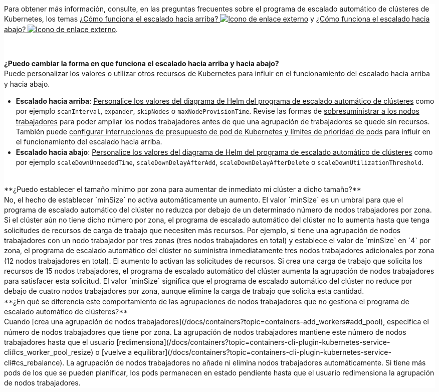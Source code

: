 Para obtener más información, consulte, en las preguntas frecuentes sobre el programa de escalado automático de clústeres de Kubernetes, los temas [¿Cómo funciona el escalado hacia arriba? ![Icono de enlace externo](../icons/launch-glyph.svg "Icono de enlace externo")](https://github.com/kubernetes/autoscaler/blob/master/cluster-autoscaler/FAQ.md#how-does-scale-up-work) y [¿Cómo funciona el escalado hacia abajo? ![Icono de enlace externo](../icons/launch-glyph.svg "Icono de enlace externo")](https://github.com/kubernetes/autoscaler/blob/master/cluster-autoscaler/FAQ.md#how-does-scale-down-work).

<br>

**¿Puedo cambiar la forma en que funciona el escalado hacia arriba y hacia abajo?**<br>
Puede personalizar los valores o utilizar otros recursos de Kubernetes para influir en el funcionamiento del escalado hacia arriba y hacia abajo.
*   **Escalado hacia arriba**: [Personalice los valores del diagrama de Helm del programa de escalado automático de clústeres](#ca_chart_values) como por ejemplo `scanInterval`, `expander`, `skipNodes` o `maxNodeProvisionTime`. Revise las formas de [sobresuministrar a los nodos trabajadores](#ca_scaleup) para poder ampliar los nodos trabajadores antes de que una agrupación de trabajadores se quede sin recursos. También puede [configurar interrupciones de presupuesto de pod de Kubernetes y límites de prioridad de pods](#scalable-practices-apps) para influir en el funcionamiento del escalado hacia arriba.
*   **Escalado hacia abajo**: [Personalice los valores del diagrama de Helm del programa de escalado automático de clústeres](#ca_chart_values) como por ejemplo `scaleDownUnneededTime`, `scaleDownDelayAfterAdd`, `scaleDownDelayAfterDelete` o `scaleDownUtilizationThreshold`.

<br>
**¿Puedo establecer el tamaño mínimo por zona para aumentar de inmediato mi clúster a dicho tamaño?**<br>
No, el hecho de establecer `minSize` no activa automáticamente un aumento. El valor `minSize` es un umbral para que el programa de escalado automático del clúster no reduzca por debajo de un determinado número de nodos trabajadores por zona. Si el clúster aún no tiene dicho número por zona, el programa de escalado automático del clúster no lo aumenta hasta que tenga solicitudes de recursos de carga de trabajo que necesiten más recursos. Por ejemplo, si tiene una agrupación de nodos trabajadores con un nodo trabajador por tres zonas (tres nodos trabajadores en total) y establece el valor de `minSize` en `4` por zona, el programa de escalado automático del clúster no suministra inmediatamente tres nodos trabajadores adicionales por zona (12 nodos trabajadores en total). El aumento lo activan las solicitudes de recursos. Si crea una carga de trabajo que solicita los recursos de 15 nodos trabajadores, el programa de escalado automático del clúster aumenta la agrupación de nodos trabajadores para satisfacer esta solicitud. El valor `minSize` significa que el programa de escalado automático del clúster no reduce por debajo de cuatro nodos trabajadores por zona, aunque elimine la carga de trabajo que solicita esta cantidad.

<br>
**¿En qué se diferencia este comportamiento de las agrupaciones de nodos trabajadores que no gestiona el programa de escalado automático de clústeres?**<br>
Cuando [crea una agrupación de nodos trabajadores](/docs/containers?topic=containers-add_workers#add_pool), especifica el número de nodos trabajadores que tiene por zona. La agrupación de nodos trabajadores mantiene este número de nodos trabajadores hasta que el usuario [redimensiona](/docs/containers?topic=containers-cli-plugin-kubernetes-service-cli#cs_worker_pool_resize) o [vuelve a equilibrar](/docs/containers?topic=containers-cli-plugin-kubernetes-service-cli#cs_rebalance). La agrupación de nodos trabajadores no añade ni elimina nodos trabajadores automáticamente. Si tiene más pods de los que se pueden planificar, los pods permanecen en estado pendiente hasta que el usuario redimensiona la agrupación de nodos trabajadores.
